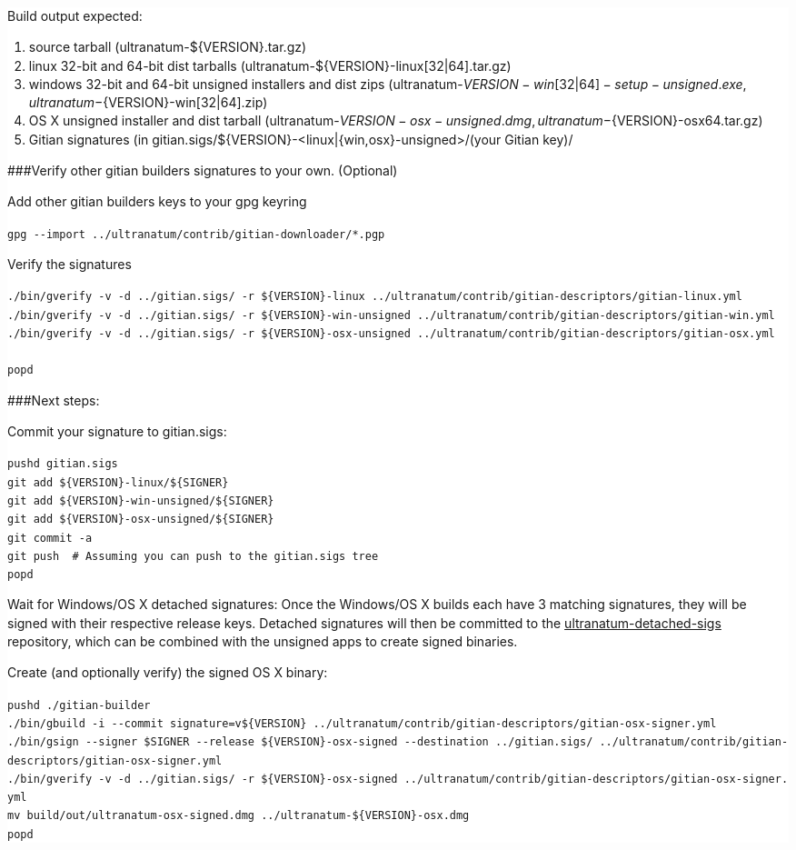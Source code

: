   Build output expected:

  1. source tarball (ultranatum-${VERSION}.tar.gz)
  2. linux 32-bit and 64-bit dist tarballs (ultranatum-${VERSION}-linux[32|64].tar.gz)
  3. windows 32-bit and 64-bit unsigned installers and dist zips (ultranatum-${VERSION}-win[32|64]-setup-unsigned.exe, ultranatum-${VERSION}-win[32|64].zip)
  4. OS X unsigned installer and dist tarball (ultranatum-${VERSION}-osx-unsigned.dmg, ultranatum-${VERSION}-osx64.tar.gz)
  5. Gitian signatures (in gitian.sigs/${VERSION}-<linux|{win,osx}-unsigned>/(your Gitian key)/

###Verify other gitian builders signatures to your own. (Optional)

  Add other gitian builders keys to your gpg keyring

	gpg --import ../ultranatum/contrib/gitian-downloader/*.pgp

  Verify the signatures

	./bin/gverify -v -d ../gitian.sigs/ -r ${VERSION}-linux ../ultranatum/contrib/gitian-descriptors/gitian-linux.yml
	./bin/gverify -v -d ../gitian.sigs/ -r ${VERSION}-win-unsigned ../ultranatum/contrib/gitian-descriptors/gitian-win.yml
	./bin/gverify -v -d ../gitian.sigs/ -r ${VERSION}-osx-unsigned ../ultranatum/contrib/gitian-descriptors/gitian-osx.yml

	popd

###Next steps:

Commit your signature to gitian.sigs:

	pushd gitian.sigs
	git add ${VERSION}-linux/${SIGNER}
	git add ${VERSION}-win-unsigned/${SIGNER}
	git add ${VERSION}-osx-unsigned/${SIGNER}
	git commit -a
	git push  # Assuming you can push to the gitian.sigs tree
	popd

  Wait for Windows/OS X detached signatures:
	Once the Windows/OS X builds each have 3 matching signatures, they will be signed with their respective release keys.
	Detached signatures will then be committed to the [ultranatum-detached-sigs](https://github.com/ultranatum/ultranatum-detached-sigs) repository, which can be combined with the unsigned apps to create signed binaries.

  Create (and optionally verify) the signed OS X binary:

	pushd ./gitian-builder
	./bin/gbuild -i --commit signature=v${VERSION} ../ultranatum/contrib/gitian-descriptors/gitian-osx-signer.yml
	./bin/gsign --signer $SIGNER --release ${VERSION}-osx-signed --destination ../gitian.sigs/ ../ultranatum/contrib/gitian-descriptors/gitian-osx-signer.yml
	./bin/gverify -v -d ../gitian.sigs/ -r ${VERSION}-osx-signed ../ultranatum/contrib/gitian-descriptors/gitian-osx-signer.yml
	mv build/out/ultranatum-osx-signed.dmg ../ultranatum-${VERSION}-osx.dmg
	popd
